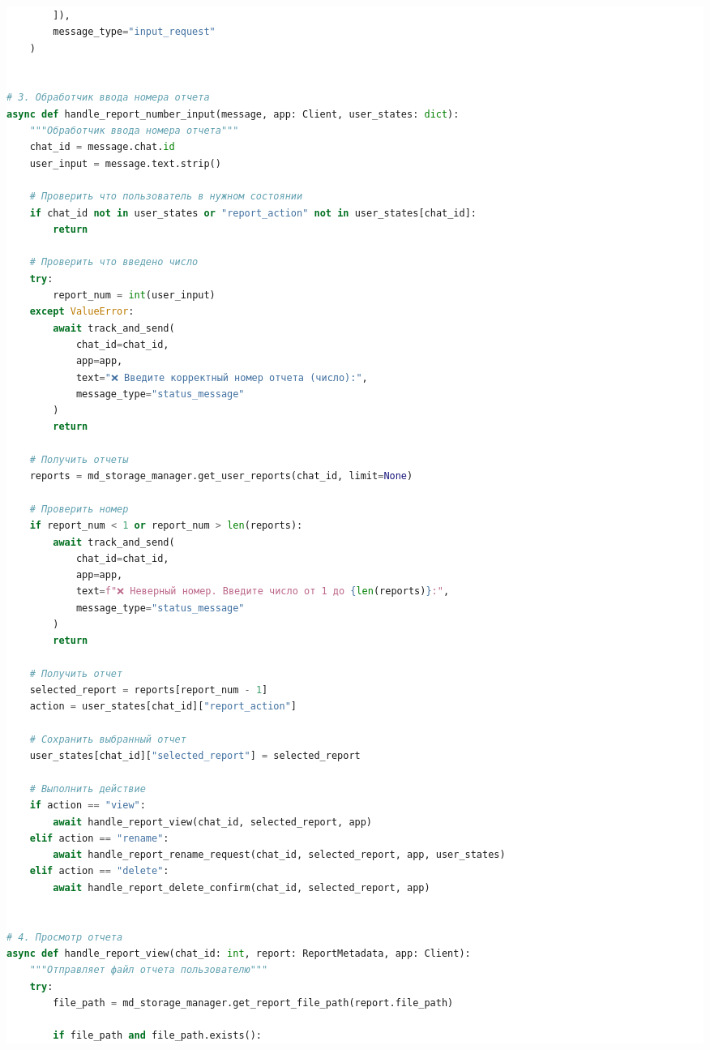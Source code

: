 ```python
        ]),
        message_type="input_request"
    )


# 3. Обработчик ввода номера отчета
async def handle_report_number_input(message, app: Client, user_states: dict):
    """Обработчик ввода номера отчета"""
    chat_id = message.chat.id
    user_input = message.text.strip()

    # Проверить что пользователь в нужном состоянии
    if chat_id not in user_states or "report_action" not in user_states[chat_id]:
        return

    # Проверить что введено число
    try:
        report_num = int(user_input)
    except ValueError:
        await track_and_send(
            chat_id=chat_id,
            app=app,
            text="❌ Введите корректный номер отчета (число):",
            message_type="status_message"
        )
        return

    # Получить отчеты
    reports = md_storage_manager.get_user_reports(chat_id, limit=None)

    # Проверить номер
    if report_num < 1 or report_num > len(reports):
        await track_and_send(
            chat_id=chat_id,
            app=app,
            text=f"❌ Неверный номер. Введите число от 1 до {len(reports)}:",
            message_type="status_message"
        )
        return

    # Получить отчет
    selected_report = reports[report_num - 1]
    action = user_states[chat_id]["report_action"]

    # Сохранить выбранный отчет
    user_states[chat_id]["selected_report"] = selected_report

    # Выполнить действие
    if action == "view":
        await handle_report_view(chat_id, selected_report, app)
    elif action == "rename":
        await handle_report_rename_request(chat_id, selected_report, app, user_states)
    elif action == "delete":
        await handle_report_delete_confirm(chat_id, selected_report, app)


# 4. Просмотр отчета
async def handle_report_view(chat_id: int, report: ReportMetadata, app: Client):
    """Отправляет файл отчета пользователю"""
    try:
        file_path = md_storage_manager.get_report_file_path(report.file_path)

        if file_path and file_path.exists():
```